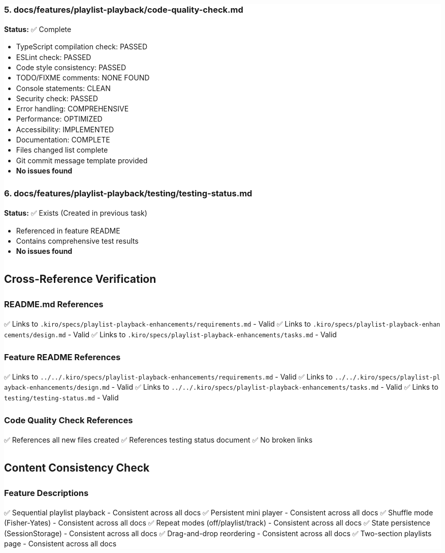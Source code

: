 ### 5. docs/features/playlist-playback/code-quality-check.md
**Status:** ✅ Complete
- TypeScript compilation check: PASSED
- ESLint check: PASSED
- Code style consistency: PASSED
- TODO/FIXME comments: NONE FOUND
- Console statements: CLEAN
- Security check: PASSED
- Error handling: COMPREHENSIVE
- Performance: OPTIMIZED
- Accessibility: IMPLEMENTED
- Documentation: COMPLETE
- Files changed list complete
- Git commit message template provided
- **No issues found**

### 6. docs/features/playlist-playback/testing/testing-status.md
**Status:** ✅ Exists (Created in previous task)
- Referenced in feature README
- Contains comprehensive test results
- **No issues found**

## Cross-Reference Verification

### README.md References
✅ Links to `.kiro/specs/playlist-playback-enhancements/requirements.md` - Valid
✅ Links to `.kiro/specs/playlist-playback-enhancements/design.md` - Valid
✅ Links to `.kiro/specs/playlist-playback-enhancements/tasks.md` - Valid

### Feature README References
✅ Links to `../../.kiro/specs/playlist-playback-enhancements/requirements.md` - Valid
✅ Links to `../../.kiro/specs/playlist-playback-enhancements/design.md` - Valid
✅ Links to `../../.kiro/specs/playlist-playback-enhancements/tasks.md` - Valid
✅ Links to `testing/testing-status.md` - Valid

### Code Quality Check References
✅ References all new files created
✅ References testing status document
✅ No broken links

## Content Consistency Check

### Feature Descriptions
✅ Sequential playlist playback - Consistent across all docs
✅ Persistent mini player - Consistent across all docs
✅ Shuffle mode (Fisher-Yates) - Consistent across all docs
✅ Repeat modes (off/playlist/track) - Consistent across all docs
✅ State persistence (SessionStorage) - Consistent across all docs
✅ Drag-and-drop reordering - Consistent across all docs
✅ Two-section playlists page - Consistent across all docs
